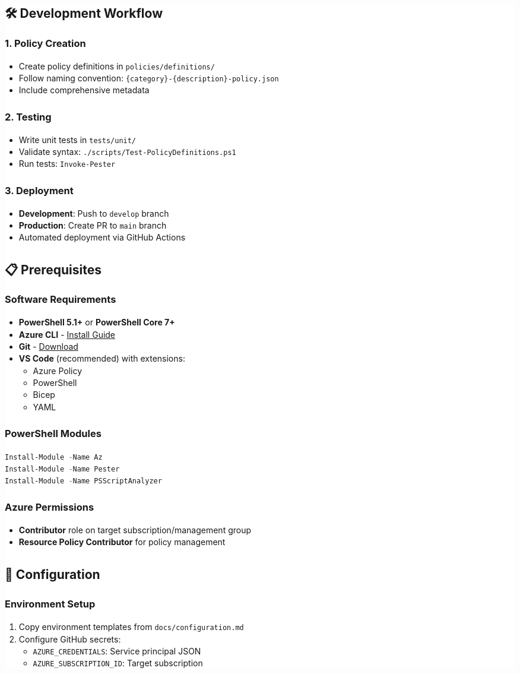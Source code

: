 ## 🛠️ Development Workflow

### 1. Policy Creation
- Create policy definitions in `policies/definitions/`
- Follow naming convention: `{category}-{description}-policy.json`
- Include comprehensive metadata

### 2. Testing
- Write unit tests in `tests/unit/`
- Validate syntax: `./scripts/Test-PolicyDefinitions.ps1`
- Run tests: `Invoke-Pester`

### 3. Deployment
- **Development**: Push to `develop` branch
- **Production**: Create PR to `main` branch
- Automated deployment via GitHub Actions

## 📋 Prerequisites

### Software Requirements
- **PowerShell 5.1+** or **PowerShell Core 7+**
- **Azure CLI** - [Install Guide](https://docs.microsoft.com/en-us/cli/azure/install-azure-cli)
- **Git** - [Download](https://git-scm.com/downloads)
- **VS Code** (recommended) with extensions:
  - Azure Policy
  - PowerShell
  - Bicep
  - YAML

### PowerShell Modules
```powershell
Install-Module -Name Az
Install-Module -Name Pester
Install-Module -Name PSScriptAnalyzer
```

### Azure Permissions
- **Contributor** role on target subscription/management group
- **Resource Policy Contributor** for policy management

## 🔧 Configuration

### Environment Setup
1. Copy environment templates from `docs/configuration.md`
2. Configure GitHub secrets:
   - `AZURE_CREDENTIALS`: Service principal JSON
   - `AZURE_SUBSCRIPTION_ID`: Target subscription
